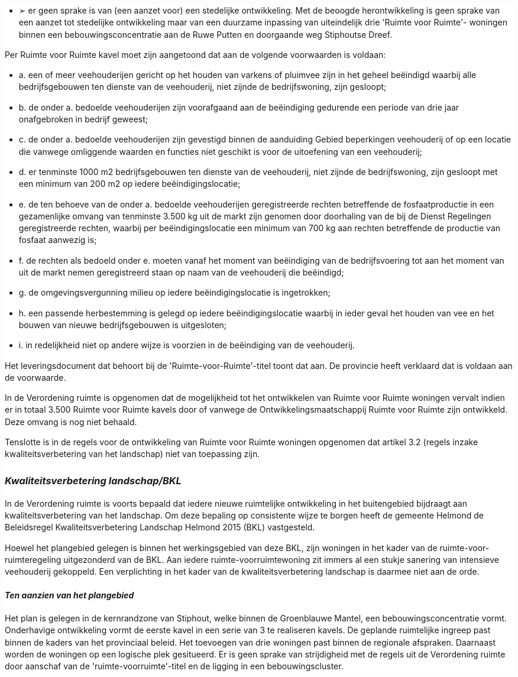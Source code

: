- ➢ er geen sprake is van (een aanzet voor) een stedelijke ontwikkeling.
Met de beoogde herontwikkeling is geen sprake van een aanzet tot stedelijke ontwikkeling maar van een duurzame inpassing van uiteindelijk drie 'Ruimte voor Ruimte'- woningen binnen een bebouwingsconcentratie aan de Ruwe Putten en doorgaande weg Stiphoutse Dreef.

Per Ruimte voor Ruimte kavel moet zijn aangetoond dat aan de volgende voorwaarden is voldaan:

- a. een of meer veehouderijen gericht op het houden van varkens of pluimvee zijn in het geheel beëindigd waarbij alle bedrijfsgebouwen ten dienste van de veehouderij, niet zijnde de bedrijfswoning, zijn gesloopt;
- b. de onder a. bedoelde veehouderijen zijn voorafgaand aan de beëindiging gedurende een periode van drie jaar onafgebroken in bedrijf geweest;
- c. de onder a. bedoelde veehouderijen zijn gevestigd binnen de aanduiding Gebied beperkingen veehouderij of op een locatie die vanwege omliggende waarden en functies niet geschikt is voor de uitoefening van een veehouderij;

- d. er tenminste 1000 m2 bedrijfsgebouwen ten dienste van de veehouderij, niet zijnde de bedrijfswoning, zijn gesloopt met een minimum van 200 m2 op iedere beëindigingslocatie;
- e. de ten behoeve van de onder a. bedoelde veehouderijen geregistreerde rechten betreffende de fosfaatproductie in een gezamenlijke omvang van tenminste 3.500 kg uit de markt zijn genomen door doorhaling van de bij de Dienst Regelingen geregistreerde rechten, waarbij per beëindigingslocatie een minimum van 700 kg aan rechten betreffende de productie van fosfaat aanwezig is;
- f. de rechten als bedoeld onder e. moeten vanaf het moment van beëindiging van de bedrijfsvoering tot aan het moment van uit de markt nemen geregistreerd staan op naam van de veehouderij die beëindigd;
- g. de omgevingsvergunning milieu op iedere beëindigingslocatie is ingetrokken;
- h. een passende herbestemming is gelegd op iedere beëindigingslocatie waarbij in ieder geval het houden van vee en het bouwen van nieuwe bedrijfsgebouwen is uitgesloten;
- i. in redelijkheid niet op andere wijze is voorzien in de beëindiging van de veehouderij.

Het leveringsdocument dat behoort bij de 'Ruimte-voor-Ruimte'-titel toont dat aan. De provincie heeft verklaard dat is voldaan aan de voorwaarde.

In de Verordening ruimte is opgenomen dat de mogelijkheid tot het ontwikkelen van Ruimte voor Ruimte woningen vervalt indien er in totaal 3.500 Ruimte voor Ruimte kavels door of vanwege de Ontwikkelingsmaatschappij Ruimte voor Ruimte zijn ontwikkeld. Deze omvang is nog niet behaald.

Tenslotte is in de regels voor de ontwikkeling van Ruimte voor Ruimte woningen opgenomen dat artikel 3.2 (regels inzake kwaliteitsverbetering van het landschap) niet van toepassing zijn.

### *Kwaliteitsverbetering landschap/BKL*

In de Verordening ruimte is voorts bepaald dat iedere nieuwe ruimtelijke ontwikkeling in het buitengebied bijdraagt aan kwaliteitsverbetering van het landschap. Om deze bepaling op consistente wijze te borgen heeft de gemeente Helmond de Beleidsregel Kwaliteitsverbetering Landschap Helmond 2015 (BKL) vastgesteld.

Hoewel het plangebied gelegen is binnen het werkingsgebied van deze BKL, zijn woningen in het kader van de ruimte-voor-ruimteregeling uitgezonderd van de BKL. Aan iedere ruimte-voorruimtewoning zit immers al een stukje sanering van intensieve veehouderij gekoppeld. Een verplichting in het kader van de kwaliteitsverbetering landschap is daarmee niet aan de orde.

#### *Ten aanzien van het plangebied*

Het plan is gelegen in de kernrandzone van Stiphout, welke binnen de Groenblauwe Mantel, een bebouwingsconcentratie vormt. Onderhavige ontwikkeling vormt de eerste kavel in een serie van 3 te realiseren kavels. De geplande ruimtelijke ingreep past binnen de kaders van het provinciaal beleid. Het toevoegen van drie woningen past binnen de regionale afspraken. Daarnaast worden de woningen op een logische plek gesitueerd. Er is geen sprake van strijdigheid met de regels uit de Verordening ruimte door aanschaf van de 'ruimte-voorruimte'-titel en de ligging in een bebouwingscluster.
